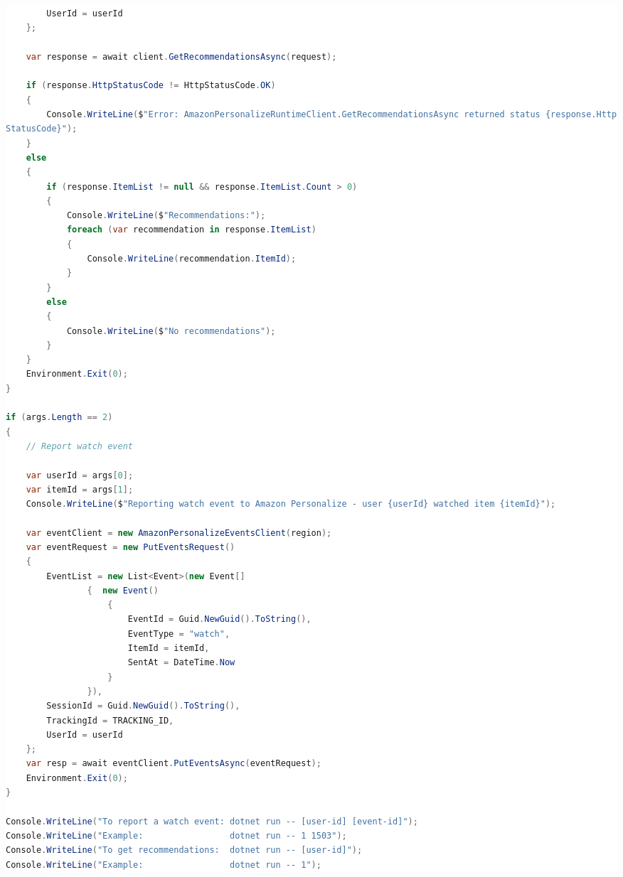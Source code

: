 ```csharp
        UserId = userId
    };

    var response = await client.GetRecommendationsAsync(request);

    if (response.HttpStatusCode != HttpStatusCode.OK)
    {
        Console.WriteLine($"Error: AmazonPersonalizeRuntimeClient.GetRecommendationsAsync returned status {response.HttpStatusCode}");
    }
    else
    {
        if (response.ItemList != null && response.ItemList.Count > 0)
        {
            Console.WriteLine($"Recommendations:");
            foreach (var recommendation in response.ItemList)
            {
                Console.WriteLine(recommendation.ItemId);
            }
        }
        else
        {
            Console.WriteLine($"No recommendations");
        }
    }
    Environment.Exit(0);
}

if (args.Length == 2)
{
    // Report watch event

    var userId = args[0];
    var itemId = args[1];
    Console.WriteLine($"Reporting watch event to Amazon Personalize - user {userId} watched item {itemId}");
 
    var eventClient = new AmazonPersonalizeEventsClient(region);
    var eventRequest = new PutEventsRequest()
    {
        EventList = new List<Event>(new Event[]
                {  new Event()
                    {
                        EventId = Guid.NewGuid().ToString(),
                        EventType = "watch",
                        ItemId = itemId,
                        SentAt = DateTime.Now
                    }
                }),
        SessionId = Guid.NewGuid().ToString(),
        TrackingId = TRACKING_ID,
        UserId = userId
    };
    var resp = await eventClient.PutEventsAsync(eventRequest);
    Environment.Exit(0);
}

Console.WriteLine("To report a watch event: dotnet run -- [user-id] [event-id]");
Console.WriteLine("Example:                 dotnet run -- 1 1503");
Console.WriteLine("To get recommendations:  dotnet run -- [user-id]");
Console.WriteLine("Example:                 dotnet run -- 1");
```
